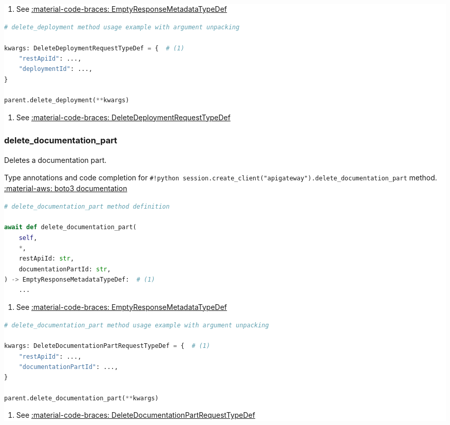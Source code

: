 1. See [:material-code-braces: EmptyResponseMetadataTypeDef](./type_defs.md#emptyresponsemetadatatypedef) 


```python
# delete_deployment method usage example with argument unpacking

kwargs: DeleteDeploymentRequestTypeDef = {  # (1)
    "restApiId": ...,
    "deploymentId": ...,
}

parent.delete_deployment(**kwargs)
```

1. See [:material-code-braces: DeleteDeploymentRequestTypeDef](./type_defs.md#deletedeploymentrequesttypedef) 

### delete\_documentation\_part

Deletes a documentation part.

Type annotations and code completion for `#!python session.create_client("apigateway").delete_documentation_part` method.
[:material-aws: boto3 documentation](https://boto3.amazonaws.com/v1/documentation/api/latest/reference/services/apigateway/client/delete_documentation_part.html)

```python
# delete_documentation_part method definition

await def delete_documentation_part(
    self,
    *,
    restApiId: str,
    documentationPartId: str,
) -> EmptyResponseMetadataTypeDef:  # (1)
    ...
```

1. See [:material-code-braces: EmptyResponseMetadataTypeDef](./type_defs.md#emptyresponsemetadatatypedef) 


```python
# delete_documentation_part method usage example with argument unpacking

kwargs: DeleteDocumentationPartRequestTypeDef = {  # (1)
    "restApiId": ...,
    "documentationPartId": ...,
}

parent.delete_documentation_part(**kwargs)
```

1. See [:material-code-braces: DeleteDocumentationPartRequestTypeDef](./type_defs.md#deletedocumentationpartrequesttypedef) 
